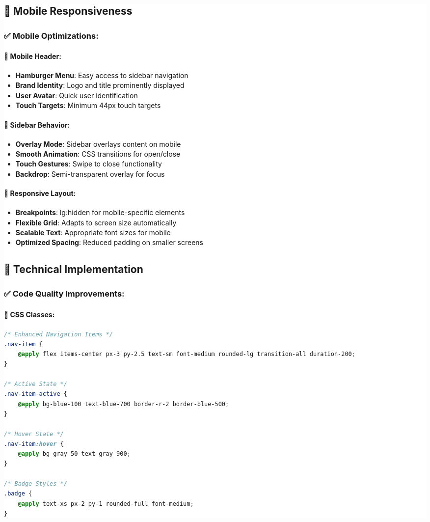 ## **📱 Mobile Responsiveness**

### **✅ Mobile Optimizations:**

#### **📱 Mobile Header:**
- **Hamburger Menu**: Easy access to sidebar navigation
- **Brand Identity**: Logo and title prominently displayed
- **User Avatar**: Quick user identification
- **Touch Targets**: Minimum 44px touch targets

#### **🎯 Sidebar Behavior:**
- **Overlay Mode**: Sidebar overlays content on mobile
- **Smooth Animation**: CSS transitions for open/close
- **Touch Gestures**: Swipe to close functionality
- **Backdrop**: Semi-transparent overlay for focus

#### **📐 Responsive Layout:**
- **Breakpoints**: lg:hidden for mobile-specific elements
- **Flexible Grid**: Adapts to screen size automatically
- **Scalable Text**: Appropriate font sizes for mobile
- **Optimized Spacing**: Reduced padding on smaller screens

## **🔧 Technical Implementation**

### **✅ Code Quality Improvements:**

#### **🎨 CSS Classes:**
```css
/* Enhanced Navigation Items */
.nav-item {
    @apply flex items-center px-3 py-2.5 text-sm font-medium rounded-lg transition-all duration-200;
}

/* Active State */
.nav-item-active {
    @apply bg-blue-100 text-blue-700 border-r-2 border-blue-500;
}

/* Hover State */
.nav-item:hover {
    @apply bg-gray-50 text-gray-900;
}

/* Badge Styles */
.badge {
    @apply text-xs px-2 py-1 rounded-full font-medium;
}
```

